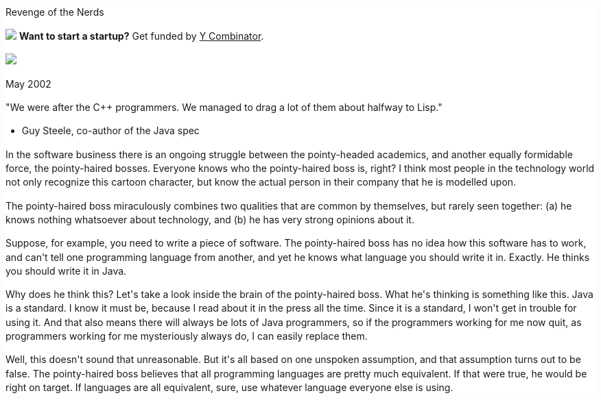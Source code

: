 Revenge of the Nerds


![](http://www.virtumundo.com/images/spacer.gif)
**Want to start a startup?** Get funded by
[Y Combinator](http://ycombinator.com/apply.html).

  
![](http://www.virtumundo.com/images/spacer.gif)


May 2002  
  




"We were after the C++ programmers. We managed to drag a 
lot of them about halfway to Lisp."  
  
- Guy Steele, co-author of the Java spec


  
  


In the software business there is an ongoing
struggle between the pointy-headed academics, and another
equally formidable force, the pointy-haired bosses. Everyone
knows who the pointy-haired boss is, right? I think most
people in the technology world not only recognize this
cartoon character, but know the actual person in their company
that he is modelled upon.  
  
The pointy-haired boss miraculously combines two qualities
that are common by themselves, but rarely seen together:
(a) he knows nothing whatsoever about technology, and
(b) he has very strong opinions about it.  
  
Suppose, for example, you need to write a piece of software.
The pointy-haired boss has no idea how this software
has to work, and can't tell one programming language from
another, and yet he knows what language you should write it in.
Exactly. He thinks you should write it in Java.  
  
Why does he think this? Let's
take a look inside the brain of the pointy-haired boss. What
he's thinking is something like this. Java is a standard.
I know it must be, because I read about it in the press all the time.
Since it is a standard, I won't get in trouble for using it.
And that also means there will always be lots of Java programmers,
so if the programmers working for me now quit, as programmers
working for me mysteriously always do, I can easily replace
them.  
  
Well, this doesn't sound that unreasonable. But it's all
based on one unspoken assumption, and that assumption
turns out to be false. The pointy-haired boss believes that all
programming languages are pretty much equivalent.
If that were true, he would be right on
target. If languages are all equivalent, sure, use whatever 
language everyone else is using.  
  